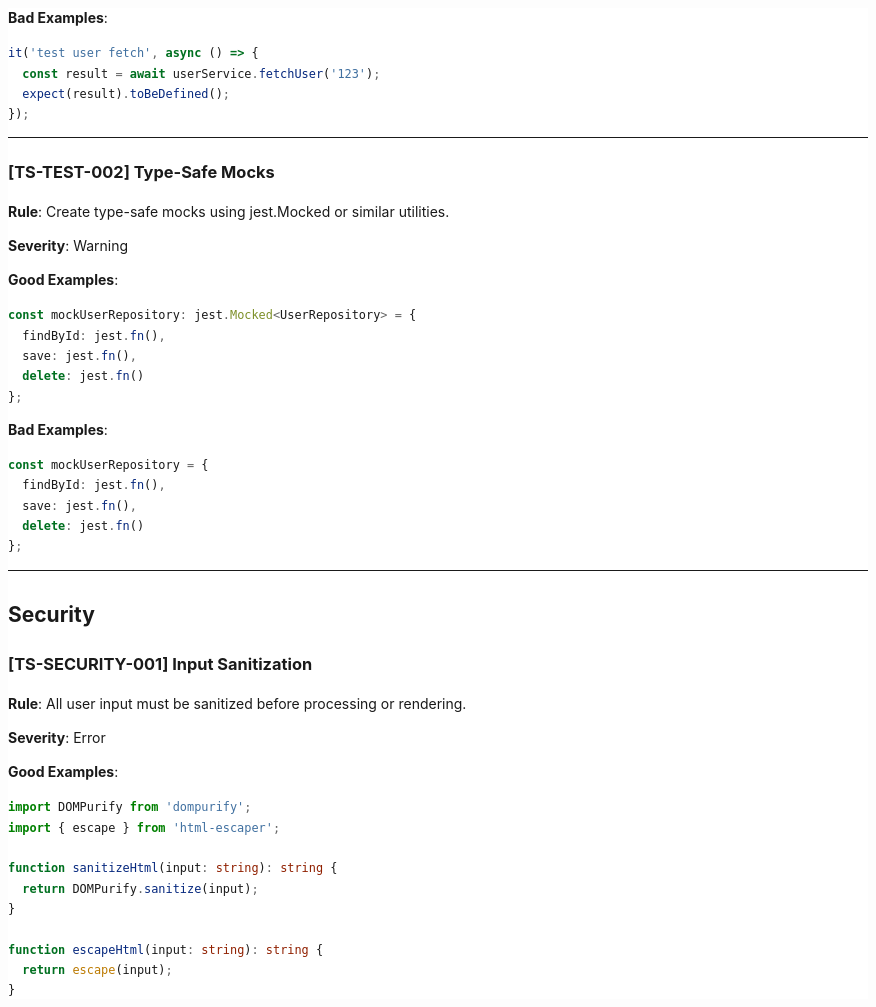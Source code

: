 **Bad Examples**:
```typescript
it('test user fetch', async () => {
  const result = await userService.fetchUser('123');
  expect(result).toBeDefined();
});
```

---

### [TS-TEST-002] Type-Safe Mocks

**Rule**: Create type-safe mocks using jest.Mocked or similar utilities.

**Severity**: Warning

**Good Examples**:
```typescript
const mockUserRepository: jest.Mocked<UserRepository> = {
  findById: jest.fn(),
  save: jest.fn(),
  delete: jest.fn()
};
```

**Bad Examples**:
```typescript
const mockUserRepository = {
  findById: jest.fn(),
  save: jest.fn(),
  delete: jest.fn()
};
```

---

## Security

### [TS-SECURITY-001] Input Sanitization

**Rule**: All user input must be sanitized before processing or rendering.

**Severity**: Error

**Good Examples**:
```typescript
import DOMPurify from 'dompurify';
import { escape } from 'html-escaper';

function sanitizeHtml(input: string): string {
  return DOMPurify.sanitize(input);
}

function escapeHtml(input: string): string {
  return escape(input);
}
```
